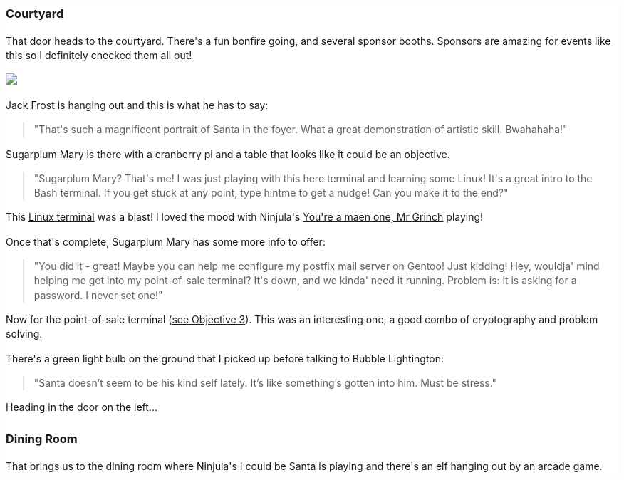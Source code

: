 ### Courtyard

That door heads to the courtyard. There's a fun bonfire going, and several sponsor booths. Sponsors are amazing for events like this so I definitely checked them all out!

<img src="images-2020/courtyard.png" width="750" />

Jack Frost is hanging out and this is what he has to say:

> "That's such a magnificent portrait of Santa in the foyer.
What a great demonstration of artistic skill.
Bwahahaha!"

Sugarplum Mary is there with a cranberry pi and a table that looks like it could be an objective. 

> "Sugarplum Mary? That's me!
I was just playing with this here terminal and learning some Linux!
It's a great intro to the Bash terminal.
If you get stuck at any point, type hintme to get a nudge!
Can you make it to the end?"

This [Linux terminal](#linux) was a blast! I loved the mood with Ninjula's [You're a maen one, Mr Grinch](https://holidayhackchallenge.com/2020/album/Ninjula%20-%20You're%20a%20maen%20one,%20Mr%20Grinch.mp3) playing!

Once that's complete, Sugarplum Mary has some more info to offer:

> "You did it - great! Maybe you can help me configure my postfix mail server on Gentoo!
Just kidding!
Hey, wouldja' mind helping me get into my point-of-sale terminal?
It's down, and we kinda' need it running.
Problem is: it is asking for a password. I never set one!"

Now for the point-of-sale terminal ([see Objective 3](#objective-3)). This was an interesting one, a good combo of cryptography and problem solving.

There's a green light bulb on the ground that I picked up before talking to Bubble Lightington:

> "Santa doesn’t seem to be his kind self lately.
It’s like something’s gotten into him.
Must be stress."

Heading in the door on the left...

### Dining Room

That brings us to the dining room where Ninjula's [I could be Santa](https://holidayhackchallenge.com/2020/album/Ninjula%20-%20I%20could%20be%20santa.mp3) is playing and there's an elf hanging out by an arcade game.  
